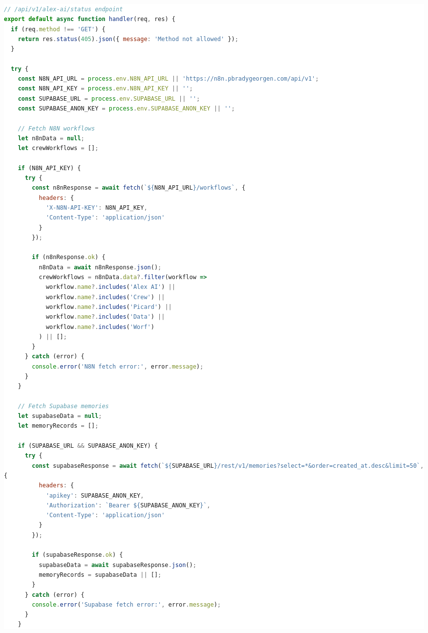 ```javascript
// /api/v1/alex-ai/status endpoint
export default async function handler(req, res) {
  if (req.method !== 'GET') {
    return res.status(405).json({ message: 'Method not allowed' });
  }

  try {
    const N8N_API_URL = process.env.N8N_API_URL || 'https://n8n.pbradygeorgen.com/api/v1';
    const N8N_API_KEY = process.env.N8N_API_KEY || '';
    const SUPABASE_URL = process.env.SUPABASE_URL || '';
    const SUPABASE_ANON_KEY = process.env.SUPABASE_ANON_KEY || '';

    // Fetch N8N workflows
    let n8nData = null;
    let crewWorkflows = [];
    
    if (N8N_API_KEY) {
      try {
        const n8nResponse = await fetch(`${N8N_API_URL}/workflows`, {
          headers: {
            'X-N8N-API-KEY': N8N_API_KEY,
            'Content-Type': 'application/json'
          }
        });
        
        if (n8nResponse.ok) {
          n8nData = await n8nResponse.json();
          crewWorkflows = n8nData.data?.filter(workflow => 
            workflow.name?.includes('Alex AI') || 
            workflow.name?.includes('Crew') ||
            workflow.name?.includes('Picard') ||
            workflow.name?.includes('Data') ||
            workflow.name?.includes('Worf')
          ) || [];
        }
      } catch (error) {
        console.error('N8N fetch error:', error.message);
      }
    }

    // Fetch Supabase memories
    let supabaseData = null;
    let memoryRecords = [];
    
    if (SUPABASE_URL && SUPABASE_ANON_KEY) {
      try {
        const supabaseResponse = await fetch(`${SUPABASE_URL}/rest/v1/memories?select=*&order=created_at.desc&limit=50`, {
          headers: {
            'apikey': SUPABASE_ANON_KEY,
            'Authorization': `Bearer ${SUPABASE_ANON_KEY}`,
            'Content-Type': 'application/json'
          }
        });
        
        if (supabaseResponse.ok) {
          supabaseData = await supabaseResponse.json();
          memoryRecords = supabaseData || [];
        }
      } catch (error) {
        console.error('Supabase fetch error:', error.message);
      }
    }
```